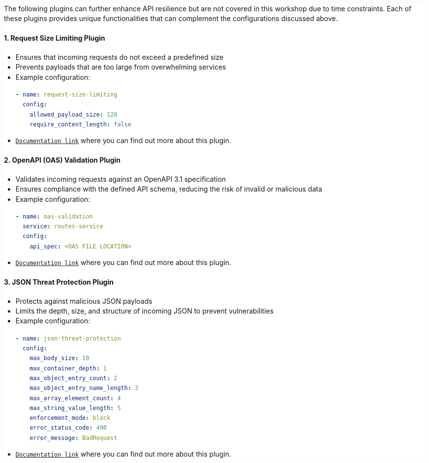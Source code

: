 The following plugins can further enhance API resilience but are not covered in this workshop due to time constraints.
Each of these plugins provides unique functionalities that can complement the configurations discussed above.

#### 1. Request Size Limiting Plugin

- Ensures that incoming requests do not exceed a predefined size
- Prevents payloads that are too large from overwhelming services
- Example configuration:
  ```yaml
  - name: request-size-limiting
    config:
      allowed_payload_size: 128
      require_content_length: false
  ```
- [`Documentation link`](https://docs.konghq.com/hub/kong-inc/request-size-limiting/) where you can find out more about this plugin.

#### 2. OpenAPI (OAS) Validation Plugin

- Validates incoming requests against an OpenAPI 3.1 specification
- Ensures compliance with the defined API schema, reducing the risk of invalid or malicious data
- Example configuration:
  ```yaml
  - name: oas-validation
    service: routes-service
    config:
      api_spec: <OAS FILE LOCATION>
  ```
- [`Documentation link`](https://docs.konghq.com/hub/kong-inc/request-validator/) where you can find out more about this plugin.

#### 3. JSON Threat Protection Plugin

- Protects against malicious JSON payloads
- Limits the depth, size, and structure of incoming JSON to prevent vulnerabilities
- Example configuration:
  ```yaml
  - name: json-threat-protection
    config:
      max_body_size: 10
      max_container_depth: 1
      max_object_entry_count: 2
      max_object_entry_name_length: 3
      max_array_element_count: 4
      max_string_value_length: 5
      enforcement_mode: block
      error_status_code: 400
      error_message: BadRequest
  ```
- [`Documentation link`](https://docs.konghq.com/hub/kong-inc/json-threat-protection/) where you can find out more about this plugin.
